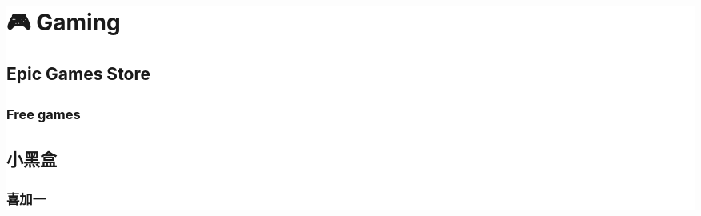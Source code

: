 # 🎮 Gaming

## Epic Games Store <Site url="store.epicgames.com"/>

### Free games <Site url="store.epicgames.com" size="sm" />

<Route namespace="epicgames" :data='{"path":"/freegames/:locale?/:country?","categories":["game","popular"],"view":5,"example":"/epicgames/freegames/en-US/US","parameters":{"locale":{"description":"Locale","default":"en-US"},"country":{"description":"Country","default":"US"}},"features":{"requireConfig":false,"requirePuppeteer":false,"antiCrawler":false,"supportBT":false,"supportPodcast":false,"supportScihub":false},"radar":[{"source":["store.epicgames.com/:locale/free-games"],"target":"/freegames/:locale"}],"name":"Free games","maintainers":["DIYgod","NeverBehave","Zyx-A","junfengP","nczitzk","KotaHv"],"location":"index.ts","heat":3638,"topFeeds":[{"type":"feed","id":"41503779521380352","url":"rsshub://epicgames/freegames/en-US/US","title":"Epic Games Store - Free Games","description":"Epic Games Store - Free Games - Powered by RSSHub","siteUrl":"https://store.epicgames.com/en-US/free-games?lang=en-US","image":null,"errorMessage":null,"errorAt":null,"ownerUserId":null},{"type":"feed","id":"43374760408291328","url":"rsshub://epicgames/freegames/zh-CN/CN","title":"Epic Games Store - Free Games","description":"Epic Games Store - Free Games - Powered by RSSHub","siteUrl":"https://store.epicgames.com/zh-CN/free-games?lang=zh-CN","image":null,"errorMessage":null,"errorAt":null,"ownerUserId":null}]}' :test='{"code":0}' />

## 小黑盒 <Site url="xiaoheihe.cn"/>

### 喜加一 <Site url="xiaoheihe.cn" size="sm" />
